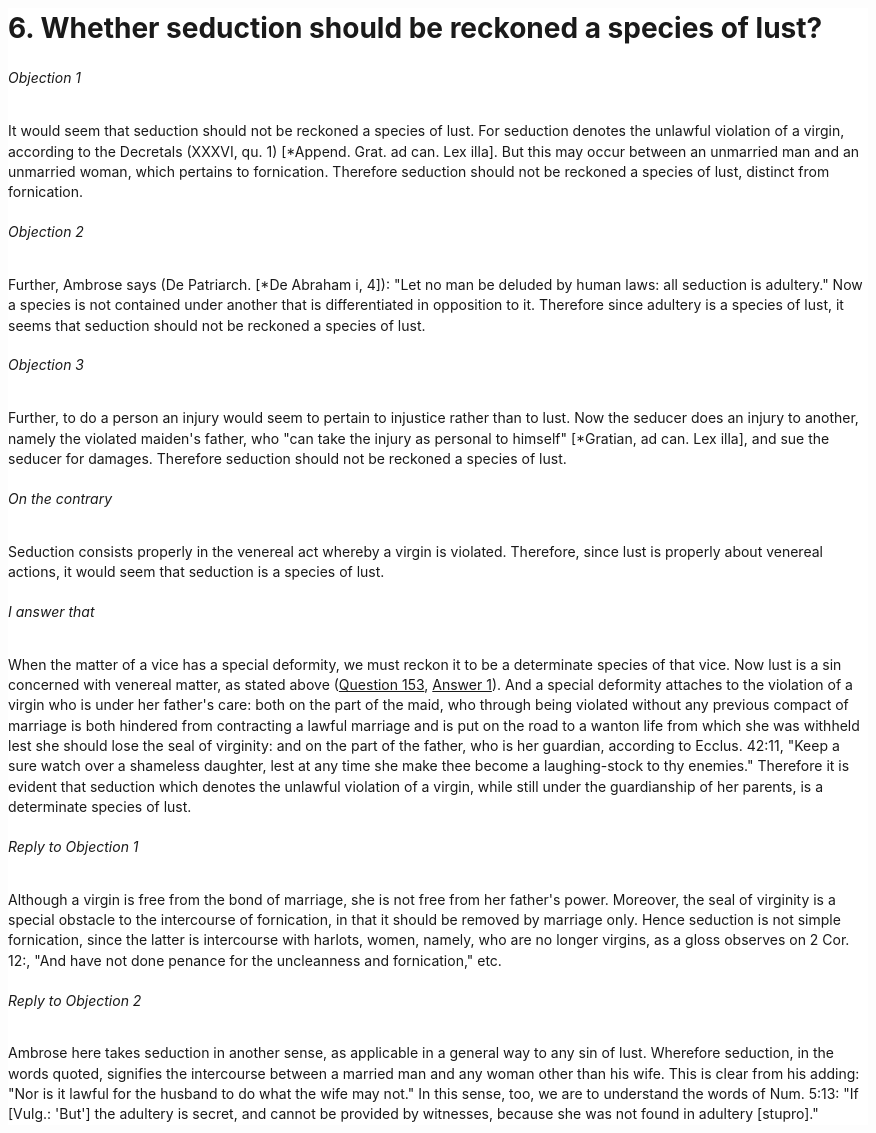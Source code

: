 


# 6. Whether seduction should be reckoned a species of lust? 

###### Objection 1
It would seem that seduction should not be reckoned a species of lust. For seduction denotes the unlawful violation of a virgin, according to the Decretals (XXXVI, qu. 1) \[\*Append. Grat. ad can. Lex illa\]. But this may occur between an unmarried man and an unmarried woman, which pertains to fornication. Therefore seduction should not be reckoned a species of lust, distinct from fornication.  

###### Objection 2
Further, Ambrose says (De Patriarch. \[\*De Abraham i, 4\]): "Let no man be deluded by human laws: all seduction is adultery." Now a species is not contained under another that is differentiated in opposition to it. Therefore since adultery is a species of lust, it seems that seduction should not be reckoned a species of lust.  

###### Objection 3
Further, to do a person an injury would seem to pertain to injustice rather than to lust. Now the seducer does an injury to another, namely the violated maiden's father, who "can take the injury as personal to himself" \[\*Gratian, ad can. Lex illa\], and sue the seducer for damages. Therefore seduction should not be reckoned a species of lust.  

###### On the contrary
Seduction consists properly in the venereal act whereby a virgin is violated. Therefore, since lust is properly about venereal actions, it would seem that seduction is a species of lust.  

###### I answer that
When the matter of a vice has a special deformity, we must reckon it to be a determinate species of that vice. Now lust is a sin concerned with venereal matter, as stated above ([Question 153](153.%20Lust.md), [Answer 1](153.%20Lust.md#1.%20Whether%20the%20matter%20of%20lust%20is%20only%20venereal%20desires%20and%20pleasures?%20)). And a special deformity attaches to the violation of a virgin who is under her father's care: both on the part of the maid, who through being violated without any previous compact of marriage is both hindered from contracting a lawful marriage and is put on the road to a wanton life from which she was withheld lest she should lose the seal of virginity: and on the part of the father, who is her guardian, according to Ecclus. 42:11, "Keep a sure watch over a shameless daughter, lest at any time she make thee become a laughing-stock to thy enemies." Therefore it is evident that seduction which denotes the unlawful violation of a virgin, while still under the guardianship of her parents, is a determinate species of lust.  

###### Reply to Objection 1
Although a virgin is free from the bond of marriage, she is not free from her father's power. Moreover, the seal of virginity is a special obstacle to the intercourse of fornication, in that it should be removed by marriage only. Hence seduction is not simple fornication, since the latter is intercourse with harlots, women, namely, who are no longer virgins, as a gloss observes on 2 Cor. 12:, "And have not done penance for the uncleanness and fornication," etc.  

###### Reply to Objection 2
Ambrose here takes seduction in another sense, as applicable in a general way to any sin of lust. Wherefore seduction, in the words quoted, signifies the intercourse between a married man and any woman other than his wife. This is clear from his adding: "Nor is it lawful for the husband to do what the wife may not." In this sense, too, we are to understand the words of Num. 5:13: "If \[Vulg.: 'But'\] the adultery is secret, and cannot be provided by witnesses, because she was not found in adultery \[stupro\]."  
